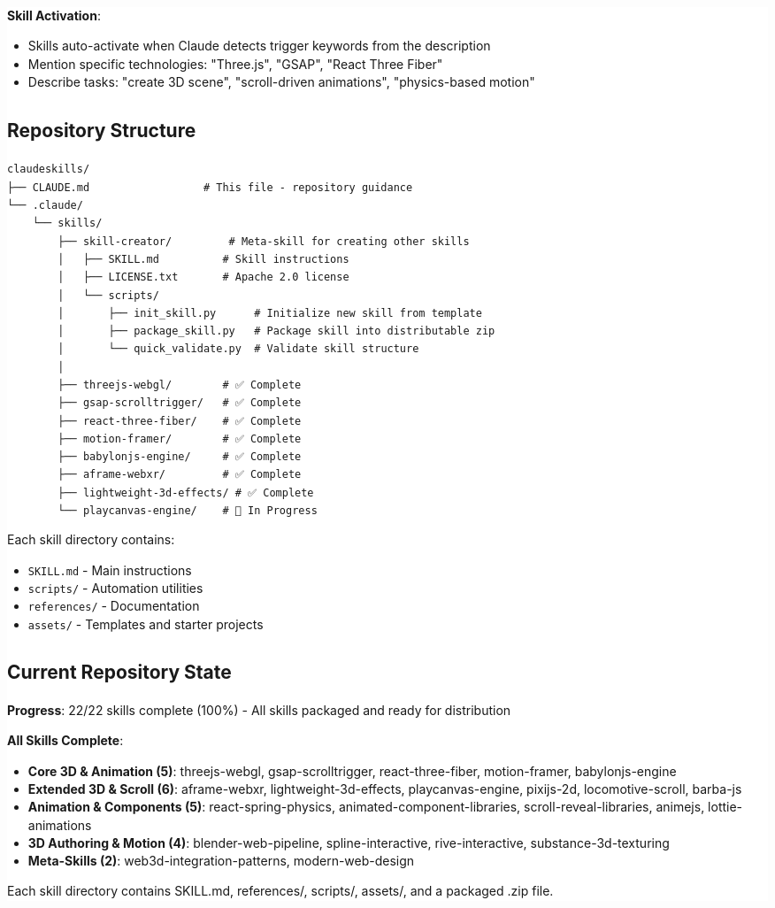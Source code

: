 **Skill Activation**:
- Skills auto-activate when Claude detects trigger keywords from the description
- Mention specific technologies: "Three.js", "GSAP", "React Three Fiber"
- Describe tasks: "create 3D scene", "scroll-driven animations", "physics-based motion"

## Repository Structure

```
claudeskills/
├── CLAUDE.md                  # This file - repository guidance
└── .claude/
    └── skills/
        ├── skill-creator/         # Meta-skill for creating other skills
        │   ├── SKILL.md          # Skill instructions
        │   ├── LICENSE.txt       # Apache 2.0 license
        │   └── scripts/
        │       ├── init_skill.py      # Initialize new skill from template
        │       ├── package_skill.py   # Package skill into distributable zip
        │       └── quick_validate.py  # Validate skill structure
        │
        ├── threejs-webgl/        # ✅ Complete
        ├── gsap-scrolltrigger/   # ✅ Complete
        ├── react-three-fiber/    # ✅ Complete
        ├── motion-framer/        # ✅ Complete
        ├── babylonjs-engine/     # ✅ Complete
        ├── aframe-webxr/         # ✅ Complete
        ├── lightweight-3d-effects/ # ✅ Complete
        └── playcanvas-engine/    # 🚧 In Progress
```

Each skill directory contains:
- `SKILL.md` - Main instructions
- `scripts/` - Automation utilities
- `references/` - Documentation
- `assets/` - Templates and starter projects

## Current Repository State

**Progress**: 22/22 skills complete (100%) - All skills packaged and ready for distribution

**All Skills Complete**:
- **Core 3D & Animation (5)**: threejs-webgl, gsap-scrolltrigger, react-three-fiber, motion-framer, babylonjs-engine
- **Extended 3D & Scroll (6)**: aframe-webxr, lightweight-3d-effects, playcanvas-engine, pixijs-2d, locomotive-scroll, barba-js
- **Animation & Components (5)**: react-spring-physics, animated-component-libraries, scroll-reveal-libraries, animejs, lottie-animations
- **3D Authoring & Motion (4)**: blender-web-pipeline, spline-interactive, rive-interactive, substance-3d-texturing
- **Meta-Skills (2)**: web3d-integration-patterns, modern-web-design

Each skill directory contains SKILL.md, references/, scripts/, assets/, and a packaged .zip file.
